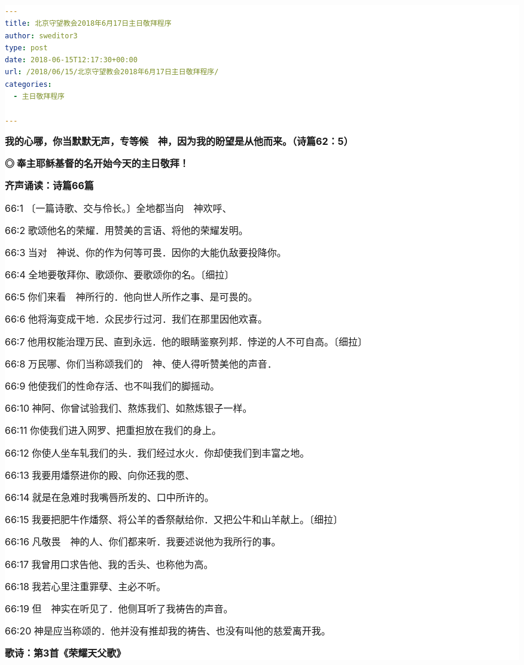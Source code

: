 ```yaml
---
title: 北京守望教会2018年6月17日主日敬拜程序
author: sweditor3
type: post
date: 2018-06-15T12:17:30+00:00
url: /2018/06/15/北京守望教会2018年6月17日主日敬拜程序/
categories:
  - 主日敬拜程序

---
```

**<span style="font-size: 12pt;">我的心哪，你当默默无声，专等候　神，因为我的盼望是从他而来。（诗篇62：5）</span>**

**<span style="font-size: 12pt;">◎ 奉主耶稣基督的名开始今天的主日敬拜！</span>**

**<span style="font-size: 12pt;">齐声诵读：诗篇66篇</span>**

<span style="font-size: 12pt;">66:1 〔一篇诗歌、交与伶长。〕全地都当向　神欢呼、</span>
  
<span style="font-size: 12pt;">66:2 歌颂他名的荣耀．用赞美的言语、将他的荣耀发明。</span>
  
<span style="font-size: 12pt;">66:3 当对　神说、你的作为何等可畏．因你的大能仇敌要投降你。</span>
  
<span style="font-size: 12pt;">66:4 全地要敬拜你、歌颂你、要歌颂你的名。〔细拉〕</span>
  
<span style="font-size: 12pt;">66:5 你们来看　神所行的．他向世人所作之事、是可畏的。</span>
  
<span style="font-size: 12pt;">66:6 他将海变成干地．众民步行过河．我们在那里因他欢喜。</span>
  
<span style="font-size: 12pt;">66:7 他用权能治理万民、直到永远．他的眼睛鉴察列邦．悖逆的人不可自高。〔细拉〕</span>
  
<span style="font-size: 12pt;">66:8 万民哪、你们当称颂我们的　神、使人得听赞美他的声音．</span>
  
<span style="font-size: 12pt;">66:9 他使我们的性命存活、也不叫我们的脚摇动。</span>
  
<span style="font-size: 12pt;">66:10 神阿、你曾试验我们、熬炼我们、如熬炼银子一样。</span>
  
<span style="font-size: 12pt;">66:11 你使我们进入网罗、把重担放在我们的身上。</span>
  
<span style="font-size: 12pt;">66:12 你使人坐车轧我们的头．我们经过水火．你却使我们到丰富之地。</span>
  
<span style="font-size: 12pt;">66:13 我要用燔祭进你的殿、向你还我的愿、</span>
  
<span style="font-size: 12pt;">66:14 就是在急难时我嘴唇所发的、口中所许的。</span>
  
<span style="font-size: 12pt;">66:15 我要把肥牛作燔祭、将公羊的香祭献给你．又把公牛和山羊献上。〔细拉〕</span>
  
<span style="font-size: 12pt;">66:16 凡敬畏　神的人、你们都来听．我要述说他为我所行的事。</span>
  
<span style="font-size: 12pt;">66:17 我曾用口求告他、我的舌头、也称他为高。</span>
  
<span style="font-size: 12pt;">66:18 我若心里注重罪孽、主必不听。</span>
  
<span style="font-size: 12pt;">66:19 但　神实在听见了．他侧耳听了我祷告的声音。</span>
  
<span style="font-size: 12pt;">66:20 神是应当称颂的．他并没有推却我的祷告、也没有叫他的慈爱离开我。</span>

**<span style="font-size: 12pt;">歌诗：第3首《荣耀天父歌》</span>**<audio class="wp-audio-shortcode" id="audio-17057-1305" preload="none" style="width: 100%;" controls="controls"><source type="audio/mpeg" src="http://t5.shwchurch.org/wp-content/uploads/2012/09/2012092923444327.mp3?_=1305" />
